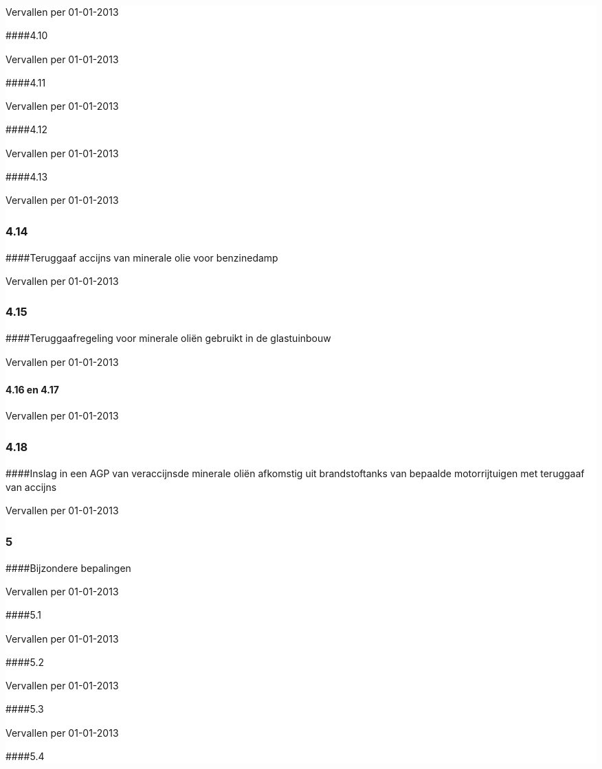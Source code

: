 Vervallen per 01-01-2013 

####4.10

Vervallen per 01-01-2013 

####4.11

Vervallen per 01-01-2013 

####4.12

Vervallen per 01-01-2013 

####4.13

Vervallen per 01-01-2013 

### 4.14  

####Teruggaaf accijns van minerale olie voor benzinedamp

Vervallen per 01-01-2013 

### 4.15  

####Teruggaafregeling voor minerale oliën gebruikt in de glastuinbouw

Vervallen per 01-01-2013 

#### 4.16 en 4.17

Vervallen per 01-01-2013 

### 4.18  

####Inslag in een AGP van veraccijnsde minerale oliën afkomstig uit brandstoftanks van bepaalde motorrijtuigen met teruggaaf van accijns

Vervallen per 01-01-2013 

### 5  

####Bijzondere bepalingen

Vervallen per 01-01-2013 

####5.1

Vervallen per 01-01-2013 

####5.2

Vervallen per 01-01-2013 

####5.3

Vervallen per 01-01-2013 

####5.4
